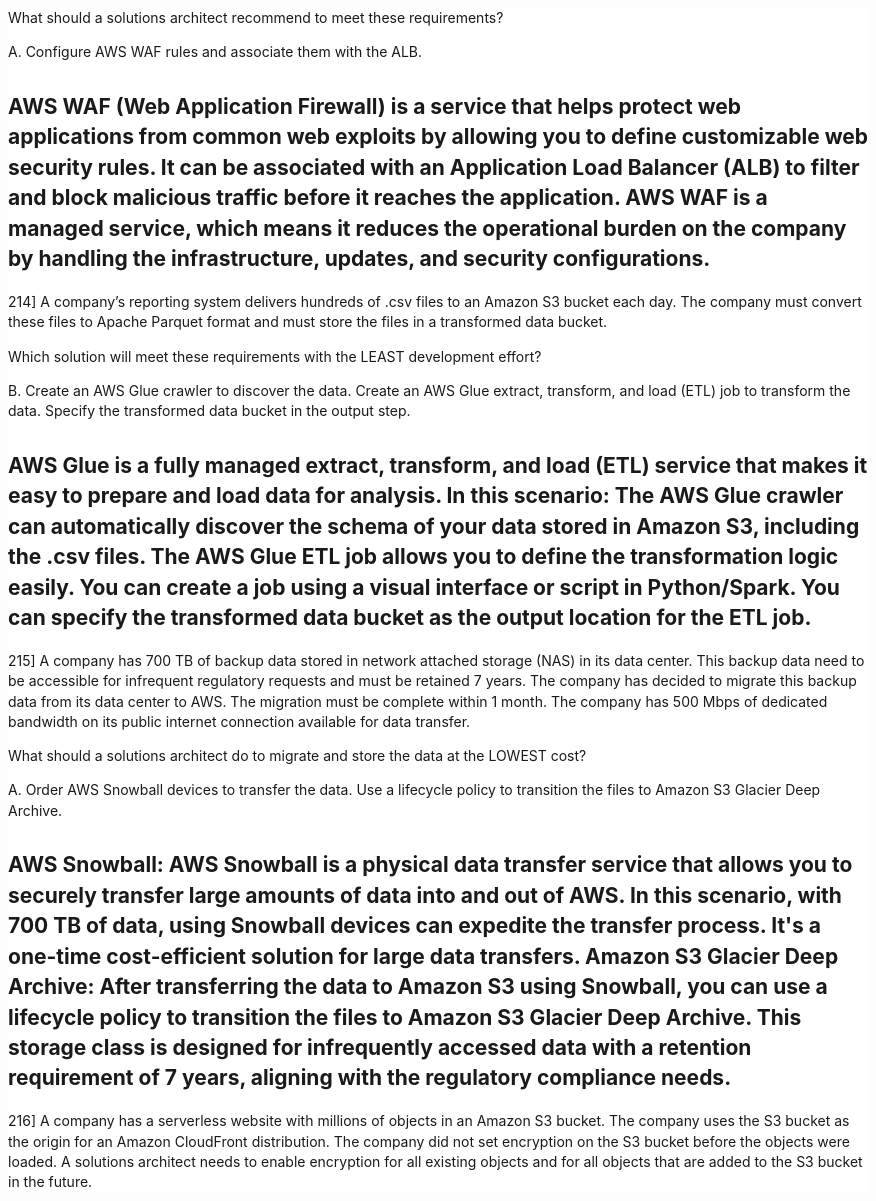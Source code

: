 What should a solutions architect recommend to meet these requirements?

A. Configure AWS WAF rules and associate them with the ALB.

AWS WAF (Web Application Firewall) is a service that helps protect web applications from common web exploits by allowing you to define customizable web security rules. It can be associated with an Application Load Balancer (ALB) to filter and block malicious traffic before it reaches the application.
AWS WAF is a managed service, which means it reduces the operational burden on the company by handling the infrastructure, updates, and security configurations.
-------------------------------------------------------------------------------------------- 

214] A company’s reporting system delivers hundreds of .csv files to an Amazon S3 bucket each day. The company must convert these files to Apache Parquet format and must store the files in a transformed data bucket.

Which solution will meet these requirements with the LEAST development effort?

B. Create an AWS Glue crawler to discover the data. Create an AWS Glue extract, transform, and load (ETL) job to transform the data. Specify the transformed data bucket in the output step.

AWS Glue is a fully managed extract, transform, and load (ETL) service that makes it easy to prepare and load data for analysis. In this scenario:
The AWS Glue crawler can automatically discover the schema of your data stored in Amazon S3, including the .csv files.
The AWS Glue ETL job allows you to define the transformation logic easily. You can create a job using a visual interface or script in Python/Spark.
You can specify the transformed data bucket as the output location for the ETL job.
-----------------------------------------------------------------------------------

215] A company has 700 TB of backup data stored in network attached storage (NAS) in its data center. This backup data need to be accessible for infrequent regulatory requests and must be retained 7 years. The company has decided to migrate this backup data from its data center to AWS. The migration must be complete within 1 month. The company has 500 Mbps of dedicated bandwidth on its public internet connection available for data transfer.

What should a solutions architect do to migrate and store the data at the LOWEST cost?

A. Order AWS Snowball devices to transfer the data. Use a lifecycle policy to transition the files to Amazon S3 Glacier Deep Archive.

AWS Snowball: AWS Snowball is a physical data transfer service that allows you to securely transfer large amounts of data into and out of AWS. In this scenario, with 700 TB of data, using Snowball devices can expedite the transfer process. It's a one-time cost-efficient solution for large data transfers.
Amazon S3 Glacier Deep Archive: After transferring the data to Amazon S3 using Snowball, you can use a lifecycle policy to transition the files to Amazon S3 Glacier Deep Archive. This storage class is designed for infrequently accessed data with a retention requirement of 7 years, aligning with the regulatory compliance needs.
--------------------------------------------------------------------------------------------------------

216] A company has a serverless website with millions of objects in an Amazon S3 bucket. The company uses the S3 bucket as the origin for an Amazon CloudFront distribution. The company did not set encryption on the S3 bucket before the objects were loaded. A solutions architect needs to enable encryption for all existing objects and for all objects that are added to the S3 bucket in the future.
